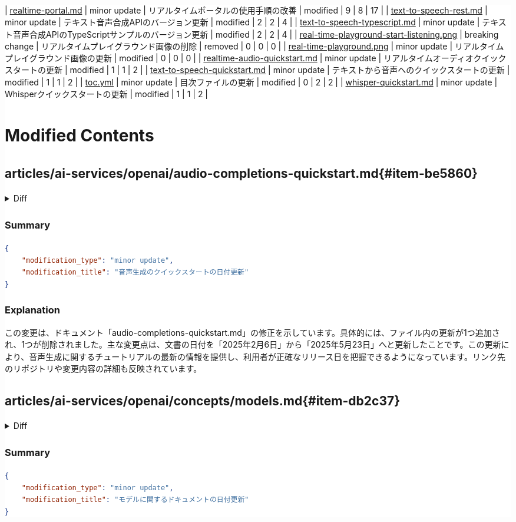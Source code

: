 | [realtime-portal.md](#item-1b81a2) | minor update | リアルタイムポータルの使用手順の改善 | modified | 9 | 8 | 17 | 
| [text-to-speech-rest.md](#item-d067a1) | minor update | テキスト音声合成APIのバージョン更新 | modified | 2 | 2 | 4 | 
| [text-to-speech-typescript.md](#item-1335d5) | minor update | テキスト音声合成APIのTypeScriptサンプルのバージョン更新 | modified | 2 | 2 | 4 | 
| [real-time-playground-start-listening.png](#item-076ae4) | breaking change | リアルタイムプレイグラウンド画像の削除 | removed | 0 | 0 | 0 | 
| [real-time-playground.png](#item-a36b1d) | minor update | リアルタイムプレイグラウンド画像の更新 | modified | 0 | 0 | 0 | 
| [realtime-audio-quickstart.md](#item-727df8) | minor update | リアルタイムオーディオクイックスタートの更新 | modified | 1 | 1 | 2 | 
| [text-to-speech-quickstart.md](#item-c344ad) | minor update | テキストから音声へのクイックスタートの更新 | modified | 1 | 1 | 2 | 
| [toc.yml](#item-c945af) | minor update | 目次ファイルの更新 | modified | 0 | 2 | 2 | 
| [whisper-quickstart.md](#item-4cae3d) | minor update | Whisperクイックスタートの更新 | modified | 1 | 1 | 2 | 


# Modified Contents
## articles/ai-services/openai/audio-completions-quickstart.md{#item-be5860}

<details><summary>Diff</summary></details>

### Summary

```json
{
    "modification_type": "minor update",
    "modification_title": "音声生成のクイックスタートの日付更新"
}
```

### Explanation
この変更は、ドキュメント「audio-completions-quickstart.md」の修正を示しています。具体的には、ファイル内の更新が1つ追加され、1つが削除されました。主な変更点は、文書の日付を「2025年2月6日」から「2025年5月23日」へと更新したことです。この更新により、音声生成に関するチュートリアルの最新の情報を提供し、利用者が正確なリリース日を把握できるようになっています。リンク先のリポジトリや変更内容の詳細も反映されています。

## articles/ai-services/openai/concepts/models.md{#item-db2c37}

<details><summary>Diff</summary></details>

### Summary

```json
{
    "modification_type": "minor update",
    "modification_title": "モデルに関するドキュメントの日付更新"
}
```
